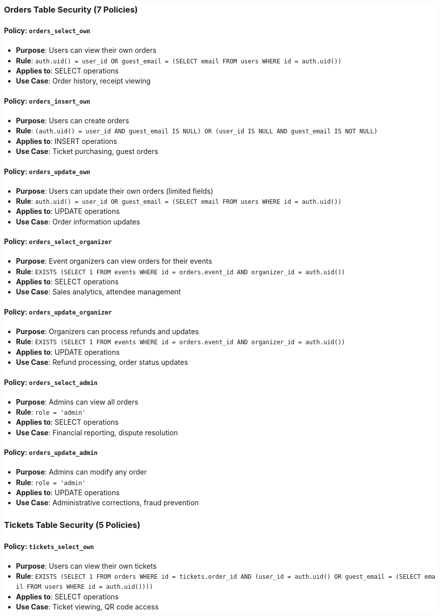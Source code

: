 ### Orders Table Security (7 Policies)

#### **Policy: `orders_select_own`**
- **Purpose**: Users can view their own orders
- **Rule**: `auth.uid() = user_id OR guest_email = (SELECT email FROM users WHERE id = auth.uid())`
- **Applies to**: SELECT operations
- **Use Case**: Order history, receipt viewing

#### **Policy: `orders_insert_own`**
- **Purpose**: Users can create orders
- **Rule**: `(auth.uid() = user_id AND guest_email IS NULL) OR (user_id IS NULL AND guest_email IS NOT NULL)`
- **Applies to**: INSERT operations
- **Use Case**: Ticket purchasing, guest orders

#### **Policy: `orders_update_own`**
- **Purpose**: Users can update their own orders (limited fields)
- **Rule**: `auth.uid() = user_id OR guest_email = (SELECT email FROM users WHERE id = auth.uid())`
- **Applies to**: UPDATE operations
- **Use Case**: Order information updates

#### **Policy: `orders_select_organizer`**
- **Purpose**: Event organizers can view orders for their events
- **Rule**: `EXISTS (SELECT 1 FROM events WHERE id = orders.event_id AND organizer_id = auth.uid())`
- **Applies to**: SELECT operations
- **Use Case**: Sales analytics, attendee management

#### **Policy: `orders_update_organizer`**
- **Purpose**: Organizers can process refunds and updates
- **Rule**: `EXISTS (SELECT 1 FROM events WHERE id = orders.event_id AND organizer_id = auth.uid())`
- **Applies to**: UPDATE operations
- **Use Case**: Refund processing, order status updates

#### **Policy: `orders_select_admin`**
- **Purpose**: Admins can view all orders
- **Rule**: `role = 'admin'`
- **Applies to**: SELECT operations
- **Use Case**: Financial reporting, dispute resolution

#### **Policy: `orders_update_admin`**
- **Purpose**: Admins can modify any order
- **Rule**: `role = 'admin'`
- **Applies to**: UPDATE operations
- **Use Case**: Administrative corrections, fraud prevention

### Tickets Table Security (5 Policies)

#### **Policy: `tickets_select_own`**
- **Purpose**: Users can view their own tickets
- **Rule**: `EXISTS (SELECT 1 FROM orders WHERE id = tickets.order_id AND (user_id = auth.uid() OR guest_email = (SELECT email FROM users WHERE id = auth.uid())))`
- **Applies to**: SELECT operations
- **Use Case**: Ticket viewing, QR code access
